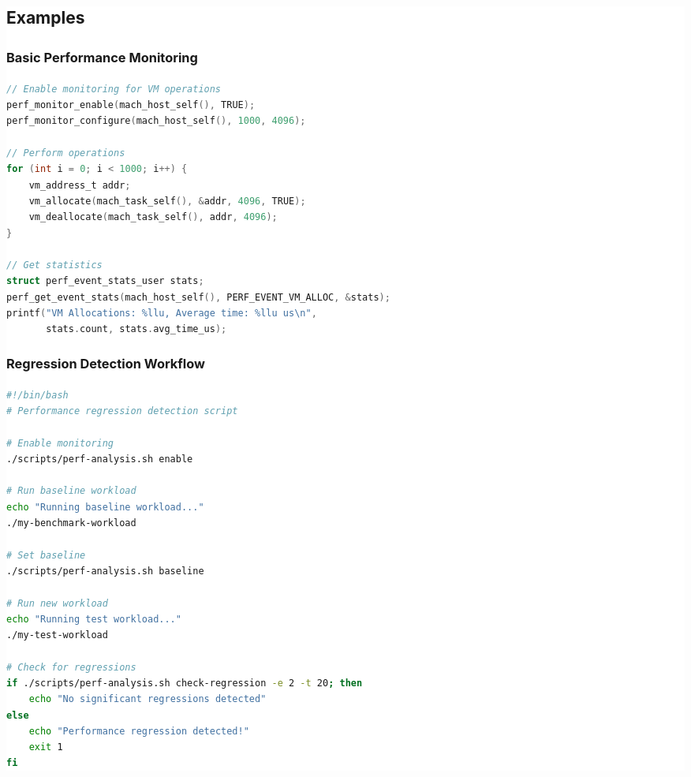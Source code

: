 ## Examples

### Basic Performance Monitoring

```c
// Enable monitoring for VM operations
perf_monitor_enable(mach_host_self(), TRUE);
perf_monitor_configure(mach_host_self(), 1000, 4096);

// Perform operations
for (int i = 0; i < 1000; i++) {
    vm_address_t addr;
    vm_allocate(mach_task_self(), &addr, 4096, TRUE);
    vm_deallocate(mach_task_self(), addr, 4096);
}

// Get statistics
struct perf_event_stats_user stats;
perf_get_event_stats(mach_host_self(), PERF_EVENT_VM_ALLOC, &stats);
printf("VM Allocations: %llu, Average time: %llu us\n", 
       stats.count, stats.avg_time_us);
```

### Regression Detection Workflow

```bash
#!/bin/bash
# Performance regression detection script

# Enable monitoring
./scripts/perf-analysis.sh enable

# Run baseline workload
echo "Running baseline workload..."
./my-benchmark-workload

# Set baseline
./scripts/perf-analysis.sh baseline

# Run new workload
echo "Running test workload..."
./my-test-workload

# Check for regressions
if ./scripts/perf-analysis.sh check-regression -e 2 -t 20; then
    echo "No significant regressions detected"
else
    echo "Performance regression detected!"
    exit 1
fi
```
